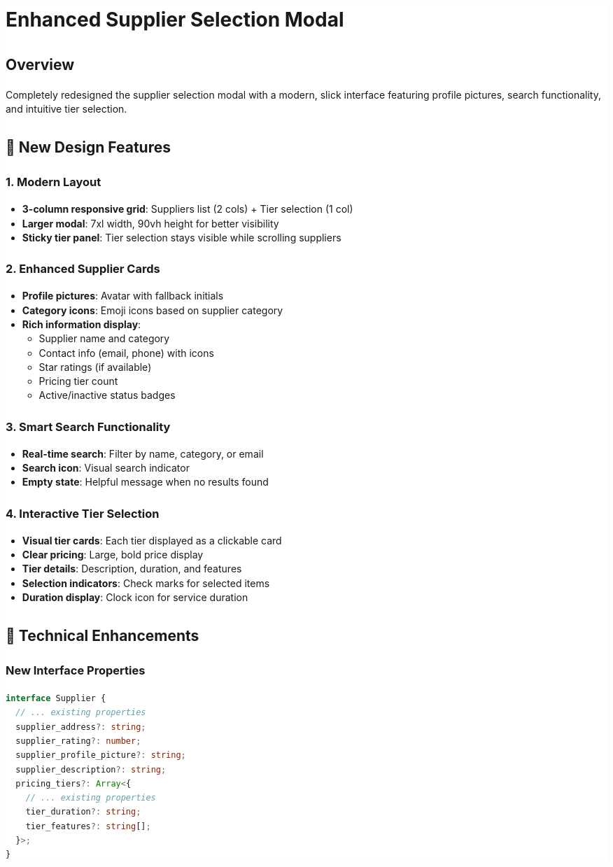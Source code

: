 # Enhanced Supplier Selection Modal

## Overview
Completely redesigned the supplier selection modal with a modern, slick interface featuring profile pictures, search functionality, and intuitive tier selection.

## 🎨 New Design Features

### 1. **Modern Layout**
- **3-column responsive grid**: Suppliers list (2 cols) + Tier selection (1 col)
- **Larger modal**: 7xl width, 90vh height for better visibility
- **Sticky tier panel**: Tier selection stays visible while scrolling suppliers

### 2. **Enhanced Supplier Cards**
- **Profile pictures**: Avatar with fallback initials
- **Category icons**: Emoji icons based on supplier category
- **Rich information display**:
  - Supplier name and category
  - Contact info (email, phone) with icons
  - Star ratings (if available)
  - Pricing tier count
  - Active/inactive status badges

### 3. **Smart Search Functionality**
- **Real-time search**: Filter by name, category, or email
- **Search icon**: Visual search indicator
- **Empty state**: Helpful message when no results found

### 4. **Interactive Tier Selection**
- **Visual tier cards**: Each tier displayed as a clickable card
- **Clear pricing**: Large, bold price display
- **Tier details**: Description, duration, and features
- **Selection indicators**: Check marks for selected items
- **Duration display**: Clock icon for service duration

## 🔧 Technical Enhancements

### New Interface Properties
```typescript
interface Supplier {
  // ... existing properties
  supplier_address?: string;
  supplier_rating?: number;
  supplier_profile_picture?: string;
  supplier_description?: string;
  pricing_tiers?: Array<{
    // ... existing properties
    tier_duration?: string;
    tier_features?: string[];
  }>;
}
```
